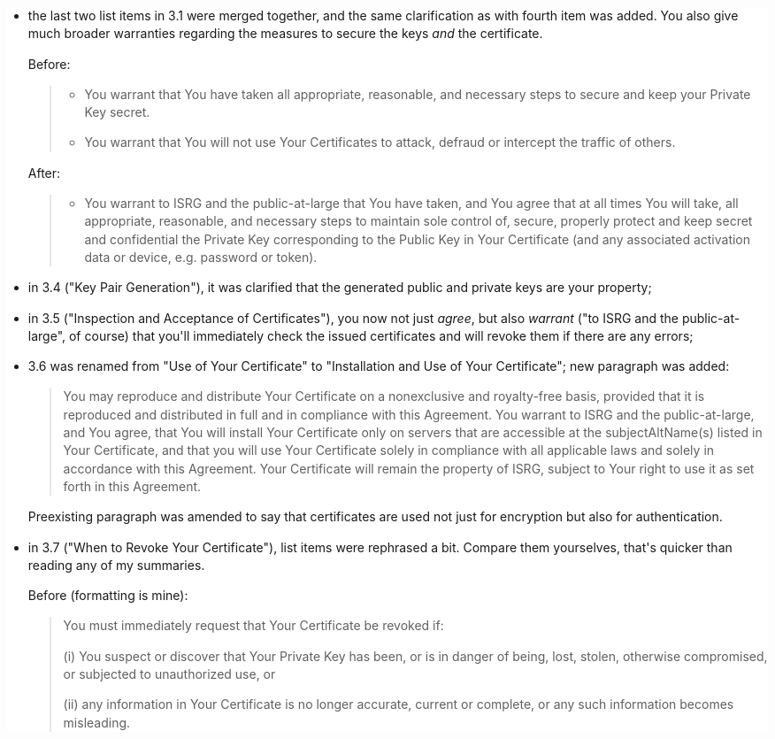 * the last two list items in 3.1 were merged together, and the same
  clarification as with fourth item was added. You also give much broader
  warranties regarding the measures to secure the keys *and* the certificate.

    Before:

    > * You warrant that You have taken all appropriate, reasonable, and
    >   necessary steps to secure and keep your Private Key secret.
    >
    > * You warrant that You will not use Your Certificates to attack, defraud or
    >   intercept the traffic of others.

    After:

    > * You warrant to ISRG and the public-at-large that You have taken, and You
    >   agree that at all times You will take, all appropriate, reasonable, and
    >   necessary steps to maintain sole control of, secure, properly protect and
    >   keep secret and confidential the Private Key corresponding to the Public
    >   Key in Your Certificate (and any associated activation data or device,
    >   e.g. password or token).

* in 3.4 ("Key Pair Generation"), it was clarified that the generated public
  and private keys are your property;

* in 3.5 ("Inspection and Acceptance of Certificates"), you now not just
  *agree*, but also *warrant* ("to ISRG and the public-at-large", of course)
  that you'll immediately check the issued certificates and will revoke them if
  there are any errors;

* 3.6 was renamed from "Use of Your Certificate" to "Installation and Use
  of Your Certificate"; new paragraph was added:

    > You may reproduce and distribute Your Certificate on a nonexclusive and
    > royalty-free basis, provided that it is reproduced and distributed in full
    > and in compliance with this Agreement. You warrant to ISRG and the
    > public-at-large, and You agree, that You will install Your Certificate only
    > on servers that are accessible at the subjectAltName(s) listed in Your
    > Certificate, and that you will use Your Certificate solely in compliance
    > with all applicable laws and solely in accordance with this Agreement. Your
    > Certificate will remain the property of ISRG, subject to Your right to use
    > it as set forth in this Agreement.

    Preexisting paragraph was amended to say that certificates are used not
    just for encryption but also for authentication.

* in 3.7 ("When to Revoke Your Certificate"), list items were rephrased a bit.
  Compare them yourselves, that's quicker than reading any of my summaries.

    Before (formatting is mine):

    > You must immediately request that Your Certificate be revoked if:
    >
    > (i) You suspect or discover that Your Private Key has been, or is in danger
    > of being, lost, stolen, otherwise compromised, or subjected to unauthorized
    > use, or
    >
    > (ii) any information in Your Certificate is no longer accurate, current or
    > complete, or any such information becomes misleading.
